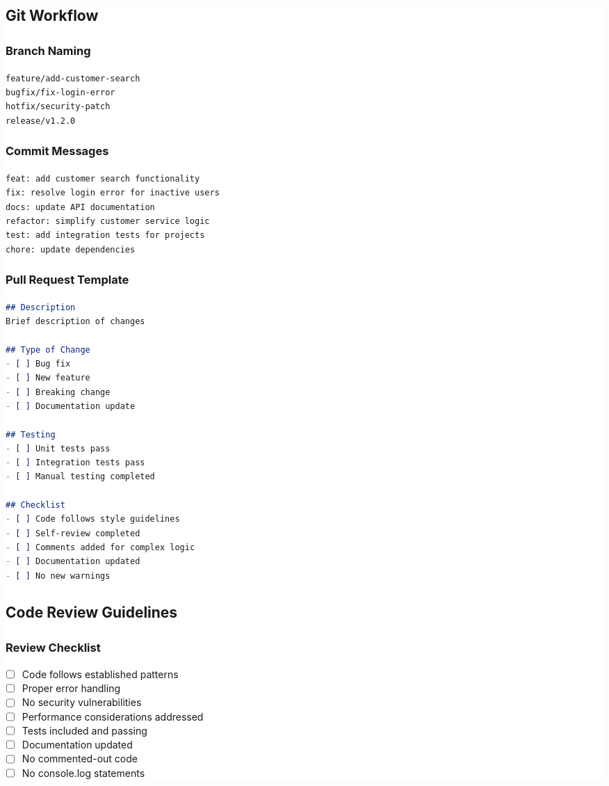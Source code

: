 ## Git Workflow

### Branch Naming
```
feature/add-customer-search
bugfix/fix-login-error
hotfix/security-patch
release/v1.2.0
```

### Commit Messages
```
feat: add customer search functionality
fix: resolve login error for inactive users
docs: update API documentation
refactor: simplify customer service logic
test: add integration tests for projects
chore: update dependencies
```

### Pull Request Template
```markdown
## Description
Brief description of changes

## Type of Change
- [ ] Bug fix
- [ ] New feature
- [ ] Breaking change
- [ ] Documentation update

## Testing
- [ ] Unit tests pass
- [ ] Integration tests pass
- [ ] Manual testing completed

## Checklist
- [ ] Code follows style guidelines
- [ ] Self-review completed
- [ ] Comments added for complex logic
- [ ] Documentation updated
- [ ] No new warnings
```

## Code Review Guidelines

### Review Checklist
- [ ] Code follows established patterns
- [ ] Proper error handling
- [ ] No security vulnerabilities
- [ ] Performance considerations addressed
- [ ] Tests included and passing
- [ ] Documentation updated
- [ ] No commented-out code
- [ ] No console.log statements
